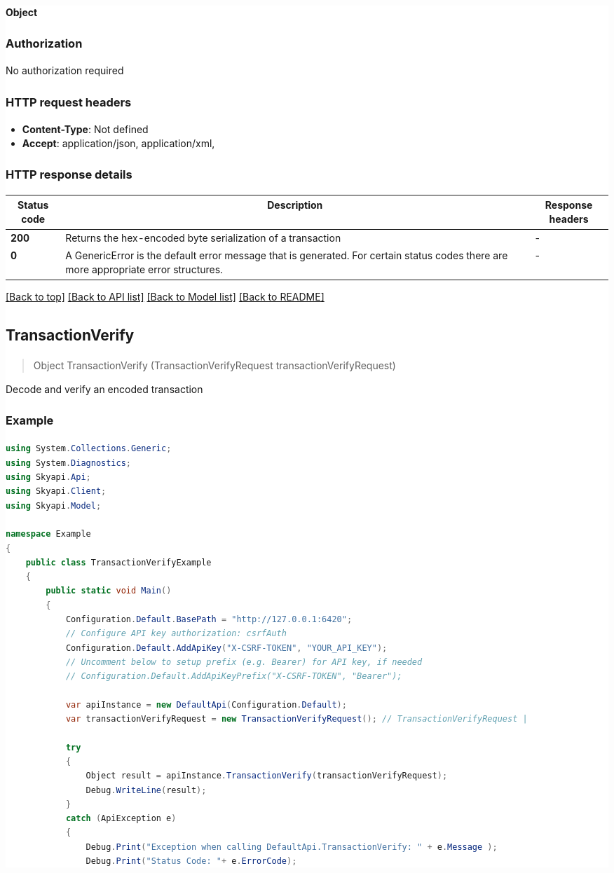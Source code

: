 **Object**

### Authorization

No authorization required

### HTTP request headers

- **Content-Type**: Not defined
- **Accept**: application/json, application/xml, 

### HTTP response details
| Status code | Description | Response headers |
|-------------|-------------|------------------|
| **200** | Returns the hex-encoded byte serialization of a transaction |  -  |
| **0** | A GenericError is the default error message that is generated. For certain status codes there are more appropriate error structures. |  -  |

[[Back to top]](#)
[[Back to API list]](../README.md#documentation-for-api-endpoints)
[[Back to Model list]](../README.md#documentation-for-models)
[[Back to README]](../README.md)


## TransactionVerify

> Object TransactionVerify (TransactionVerifyRequest transactionVerifyRequest)



Decode and verify an encoded transaction

### Example

```csharp
using System.Collections.Generic;
using System.Diagnostics;
using Skyapi.Api;
using Skyapi.Client;
using Skyapi.Model;

namespace Example
{
    public class TransactionVerifyExample
    {
        public static void Main()
        {
            Configuration.Default.BasePath = "http://127.0.0.1:6420";
            // Configure API key authorization: csrfAuth
            Configuration.Default.AddApiKey("X-CSRF-TOKEN", "YOUR_API_KEY");
            // Uncomment below to setup prefix (e.g. Bearer) for API key, if needed
            // Configuration.Default.AddApiKeyPrefix("X-CSRF-TOKEN", "Bearer");

            var apiInstance = new DefaultApi(Configuration.Default);
            var transactionVerifyRequest = new TransactionVerifyRequest(); // TransactionVerifyRequest | 

            try
            {
                Object result = apiInstance.TransactionVerify(transactionVerifyRequest);
                Debug.WriteLine(result);
            }
            catch (ApiException e)
            {
                Debug.Print("Exception when calling DefaultApi.TransactionVerify: " + e.Message );
                Debug.Print("Status Code: "+ e.ErrorCode);
```